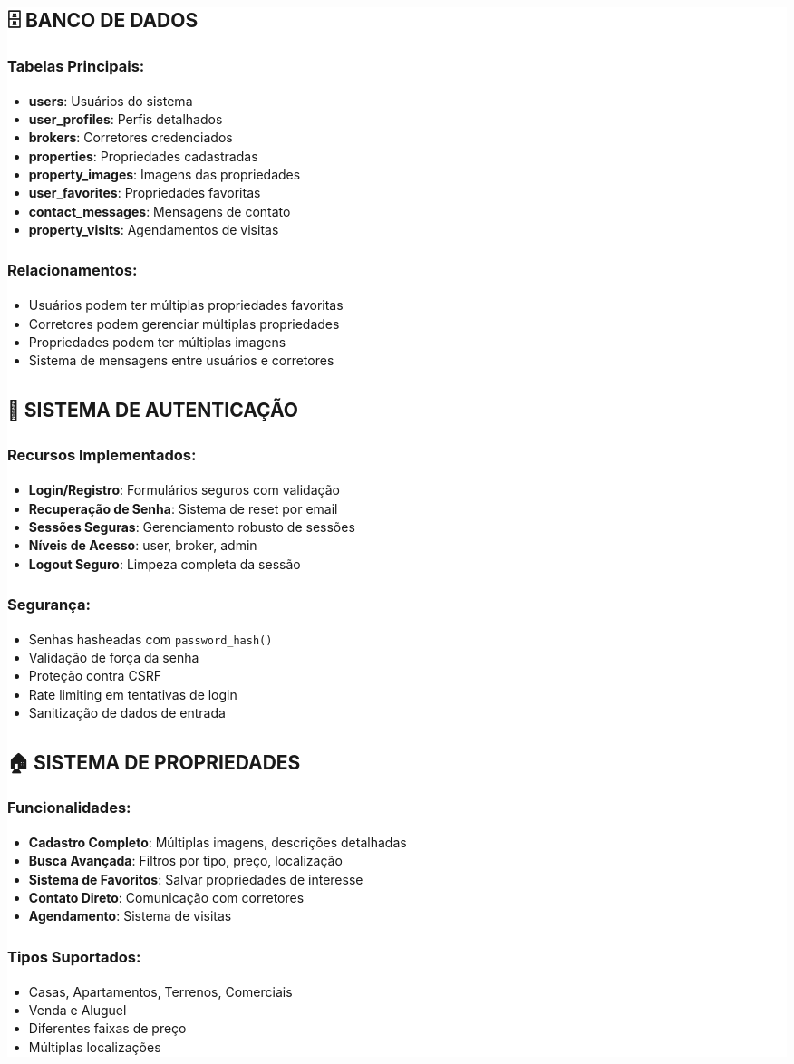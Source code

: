 ## 🗄️ BANCO DE DADOS

### Tabelas Principais:
- **users**: Usuários do sistema
- **user_profiles**: Perfis detalhados
- **brokers**: Corretores credenciados
- **properties**: Propriedades cadastradas
- **property_images**: Imagens das propriedades
- **user_favorites**: Propriedades favoritas
- **contact_messages**: Mensagens de contato
- **property_visits**: Agendamentos de visitas

### Relacionamentos:
- Usuários podem ter múltiplas propriedades favoritas
- Corretores podem gerenciar múltiplas propriedades
- Propriedades podem ter múltiplas imagens
- Sistema de mensagens entre usuários e corretores

## 🔐 SISTEMA DE AUTENTICAÇÃO

### Recursos Implementados:
- **Login/Registro**: Formulários seguros com validação
- **Recuperação de Senha**: Sistema de reset por email
- **Sessões Seguras**: Gerenciamento robusto de sessões
- **Níveis de Acesso**: user, broker, admin
- **Logout Seguro**: Limpeza completa da sessão

### Segurança:
- Senhas hasheadas com `password_hash()`
- Validação de força da senha
- Proteção contra CSRF
- Rate limiting em tentativas de login
- Sanitização de dados de entrada

## 🏠 SISTEMA DE PROPRIEDADES

### Funcionalidades:
- **Cadastro Completo**: Múltiplas imagens, descrições detalhadas
- **Busca Avançada**: Filtros por tipo, preço, localização
- **Sistema de Favoritos**: Salvar propriedades de interesse
- **Contato Direto**: Comunicação com corretores
- **Agendamento**: Sistema de visitas

### Tipos Suportados:
- Casas, Apartamentos, Terrenos, Comerciais
- Venda e Aluguel
- Diferentes faixas de preço
- Múltiplas localizações
